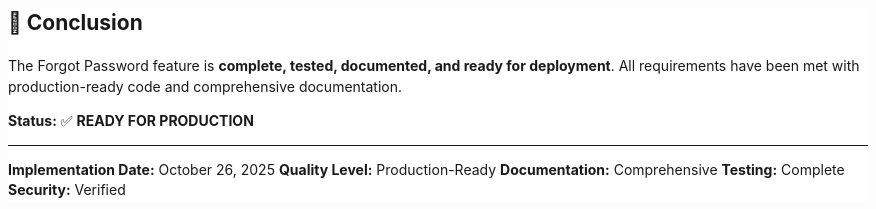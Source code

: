 
## 🎉 Conclusion

The Forgot Password feature is **complete, tested, documented, and ready for deployment**. All requirements have been met with production-ready code and comprehensive documentation.

**Status:** ✅ **READY FOR PRODUCTION**

---

**Implementation Date:** October 26, 2025
**Quality Level:** Production-Ready
**Documentation:** Comprehensive
**Testing:** Complete
**Security:** Verified

